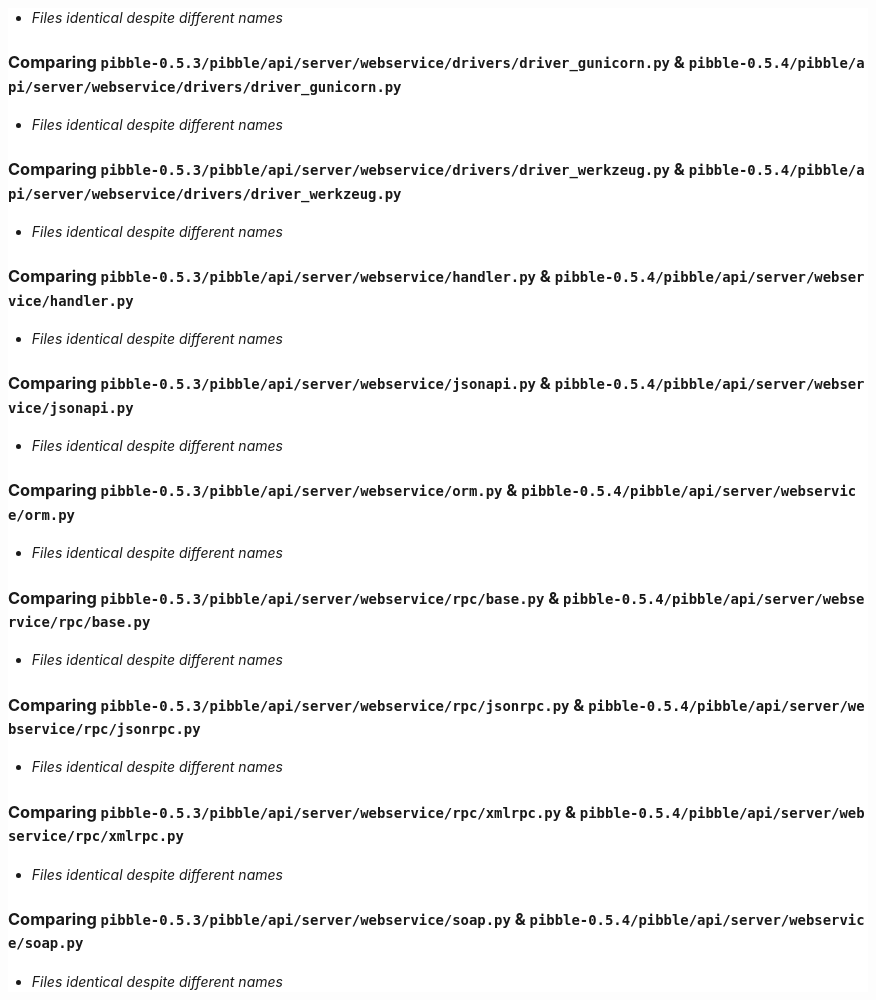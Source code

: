  * *Files identical despite different names*

### Comparing `pibble-0.5.3/pibble/api/server/webservice/drivers/driver_gunicorn.py` & `pibble-0.5.4/pibble/api/server/webservice/drivers/driver_gunicorn.py`

 * *Files identical despite different names*

### Comparing `pibble-0.5.3/pibble/api/server/webservice/drivers/driver_werkzeug.py` & `pibble-0.5.4/pibble/api/server/webservice/drivers/driver_werkzeug.py`

 * *Files identical despite different names*

### Comparing `pibble-0.5.3/pibble/api/server/webservice/handler.py` & `pibble-0.5.4/pibble/api/server/webservice/handler.py`

 * *Files identical despite different names*

### Comparing `pibble-0.5.3/pibble/api/server/webservice/jsonapi.py` & `pibble-0.5.4/pibble/api/server/webservice/jsonapi.py`

 * *Files identical despite different names*

### Comparing `pibble-0.5.3/pibble/api/server/webservice/orm.py` & `pibble-0.5.4/pibble/api/server/webservice/orm.py`

 * *Files identical despite different names*

### Comparing `pibble-0.5.3/pibble/api/server/webservice/rpc/base.py` & `pibble-0.5.4/pibble/api/server/webservice/rpc/base.py`

 * *Files identical despite different names*

### Comparing `pibble-0.5.3/pibble/api/server/webservice/rpc/jsonrpc.py` & `pibble-0.5.4/pibble/api/server/webservice/rpc/jsonrpc.py`

 * *Files identical despite different names*

### Comparing `pibble-0.5.3/pibble/api/server/webservice/rpc/xmlrpc.py` & `pibble-0.5.4/pibble/api/server/webservice/rpc/xmlrpc.py`

 * *Files identical despite different names*

### Comparing `pibble-0.5.3/pibble/api/server/webservice/soap.py` & `pibble-0.5.4/pibble/api/server/webservice/soap.py`

 * *Files identical despite different names*
